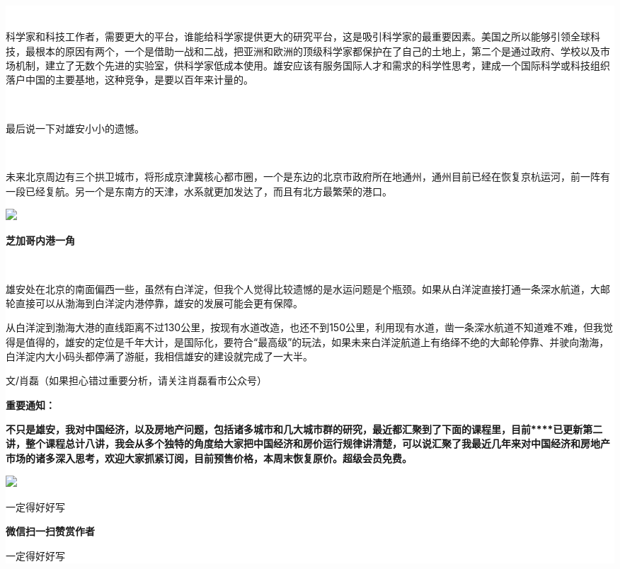 &nbsp;

科学家和科技工作者，需要更大的平台，谁能给科学家提供更大的研究平台，这是吸引科学家的最重要因素。美国之所以能够引领全球科技，最根本的原因有两个，一个是借助一战和二战，把亚洲和欧洲的顶级科学家都保护在了自己的土地上，第二个是通过政府、学校以及市场机制，建立了无数个先进的实验室，供科学家低成本使用。雄安应该有服务国际人才和需求的科学性思考，建成一个国际科学或科技组织落户中国的主要基地，这种竞争，是要以百年来计量的。

&nbsp;

最后说一下对雄安小小的遗憾。

&nbsp;

未来北京周边有三个拱卫城市，将形成京津冀核心都市圈，一个是东边的北京市政府所在地通州，通州目前已经在恢复京杭运河，前一阵有一段已经复航。另一个是东南方的天津，水系就更加发达了，而且有北方最繁荣的港口。



<img class="rich_pages" data-backh="401" data-backw="574" data-before-oversubscription-url="https://mmbiz.qpic.cn/mmbiz_png/rIYcHn0KrPScGrq5kvEgGLOOmes0l3Tibd2GsHw8oIe4X7huRJb3j5shoPfKnLjzcsMqBVCm0cDrPMpicTicib20hA/0?wx_fmt=png" data-ratio="0.6986301369863014" data-s="300,640" src="https://mmbiz.qpic.cn/mmbiz_png/rIYcHn0KrPScGrq5kvEgGLOOmes0l3Tibd2GsHw8oIe4X7huRJb3j5shoPfKnLjzcsMqBVCm0cDrPMpicTicib20hA/640?wx_fmt=png" data-type="png" data-w="1022" style="width: 100%;height: auto;">

**芝加哥内港一角**

&nbsp;

雄安处在北京的南面偏西一些，虽然有白洋淀，但我个人觉得比较遗憾的是水运问题是个瓶颈。如果从白洋淀直接打通一条深水航道，大邮轮直接可以从渤海到白洋淀内港停靠，雄安的发展可能会更有保障。



从白洋淀到渤海大港的直线距离不过130公里，按现有水道改造，也还不到150公里，利用现有水道，凿一条深水航道不知道难不难，但我觉得是值得的，雄安的定位是千年大计，是国际化，要符合“最高级”的玩法，如果未来白洋淀航道上有络绎不绝的大邮轮停靠、并驶向渤海，白洋淀内大小码头都停满了游艇，我相信雄安的建设就完成了一大半。



文/肖磊（如果担心错过重要分析，请关注肖磊看市公众号）



**重要通知：**

**不只是雄安，我对中国经济，以及房地产问题，包括诸多城市和几大城市群的研究，最近都汇聚到了下面的课程里，目前****已更新第二讲，整个课程总计八讲，我会从多个独特的角度给大家把中国经济和房价运行规律讲清楚，可以说汇聚了我最近几年来对中国经济和房地产市场的诸多深入思考，欢迎大家抓紧订阅，目前预售价格，本周末恢复原价。超级会员免费。**



<img class="rich_pages js_insertlocalimg" data-ratio="2.321762349799733" data-s="300,640" src="https://mmbiz.qpic.cn/mmbiz_png/rIYcHn0KrPQS9HIIfbnB8Sv20l0o4QEwZ73Kds55dNhXiaJbzmhY0dhQ7FkXXwDmLFanKsd2uUlQkSwqtnSndRg/640?wx_fmt=png" data-type="png" data-w="749"/>



一定得好好写


**微信扫一扫赞赏作者**






一定得好好写








